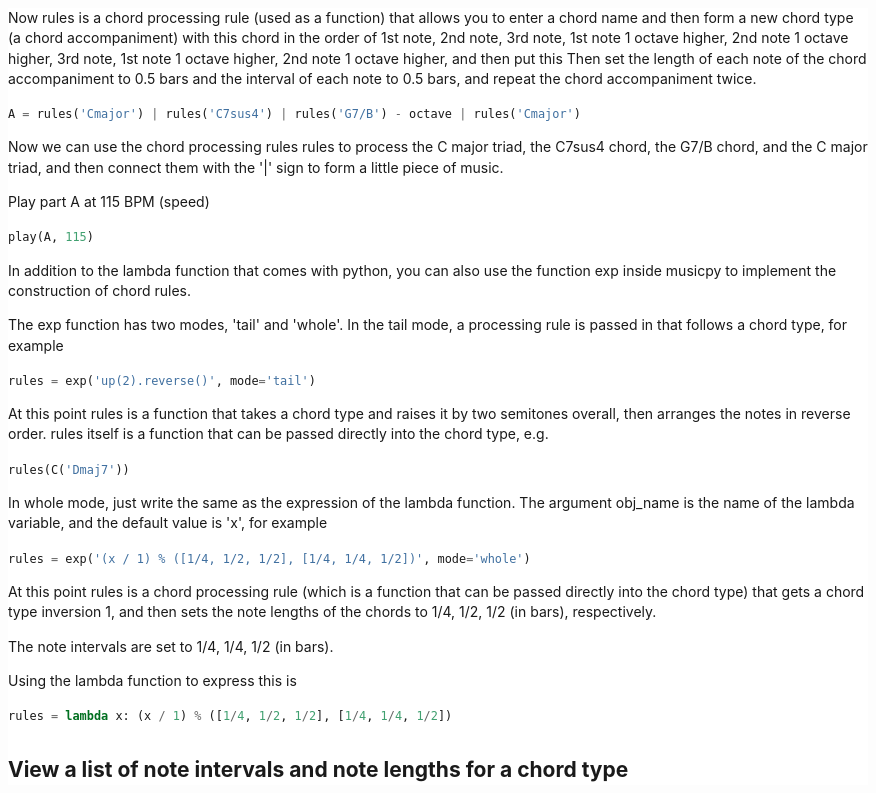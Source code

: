 Now rules is a chord processing rule (used as a function) that allows you to enter a chord name and then form a new chord type (a chord accompaniment) with this chord in the order of 1st note, 2nd note, 3rd note, 1st note 1 octave higher, 2nd note 1 octave higher, 3rd note, 1st note 1 octave higher, 2nd note 1 octave higher, and then put this Then set the length of each note of the chord accompaniment to 0.5 bars and the interval of each note to 0.5 bars, and repeat the chord accompaniment twice.

```python
A = rules('Cmajor') | rules('C7sus4') | rules('G7/B') - octave | rules('Cmajor')
```

Now we can use the chord processing rules rules to process the C major triad, the C7sus4 chord, the G7/B chord, and the C major triad, and then connect them with the '|' sign to form a little piece of music.

Play part A at 115 BPM (speed)

```python
play(A, 115)
```

In addition to the lambda function that comes with python, you can also use the function exp inside musicpy to implement the construction of chord rules.

The exp function has two modes, 'tail' and 'whole'. In the tail mode, a processing rule is passed in that follows a chord type, for example

```python
rules = exp('up(2).reverse()', mode='tail')
```

At this point rules is a function that takes a chord type and raises it by two semitones overall, then arranges the notes in reverse order. rules itself is a function that can be passed directly into the chord type, e.g.

```python
rules(C('Dmaj7'))
```

In whole mode, just write the same as the expression of the lambda function. The argument obj_name is the name of the lambda variable, and the default value is 'x', for example

```python
rules = exp('(x / 1) % ([1/4, 1/2, 1/2], [1/4, 1/4, 1/2])', mode='whole')
```

At this point rules is a chord processing rule (which is a function that can be passed directly into the chord type) that gets a chord type inversion 1, and then sets the note lengths of the chords to 1/4, 1/2, 1/2 (in bars), respectively.

The note intervals are set to 1/4, 1/4, 1/2 (in bars).

Using the lambda function to express this is

```python
rules = lambda x: (x / 1) % ([1/4, 1/2, 1/2], [1/4, 1/4, 1/2])
```

## View a list of note intervals and note lengths for a chord type
